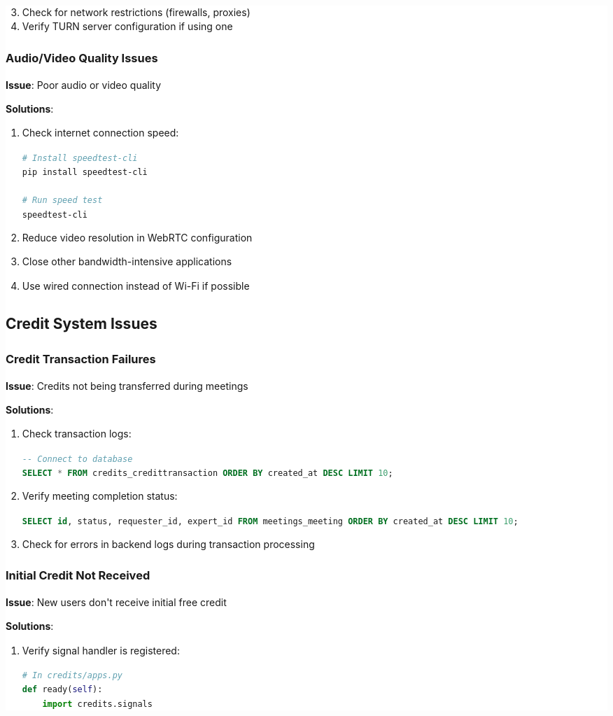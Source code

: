 3. Check for network restrictions (firewalls, proxies)
4. Verify TURN server configuration if using one

### Audio/Video Quality Issues

**Issue**: Poor audio or video quality

**Solutions**:

1. Check internet connection speed:
   ```bash
   # Install speedtest-cli
   pip install speedtest-cli
   
   # Run speed test
   speedtest-cli
   ```

2. Reduce video resolution in WebRTC configuration
3. Close other bandwidth-intensive applications
4. Use wired connection instead of Wi-Fi if possible

## Credit System Issues

### Credit Transaction Failures

**Issue**: Credits not being transferred during meetings

**Solutions**:

1. Check transaction logs:
   ```sql
   -- Connect to database
   SELECT * FROM credits_credittransaction ORDER BY created_at DESC LIMIT 10;
   ```

2. Verify meeting completion status:
   ```sql
   SELECT id, status, requester_id, expert_id FROM meetings_meeting ORDER BY created_at DESC LIMIT 10;
   ```

3. Check for errors in backend logs during transaction processing

### Initial Credit Not Received

**Issue**: New users don't receive initial free credit

**Solutions**:

1. Verify signal handler is registered:
   ```python
   # In credits/apps.py
   def ready(self):
       import credits.signals
   ```
